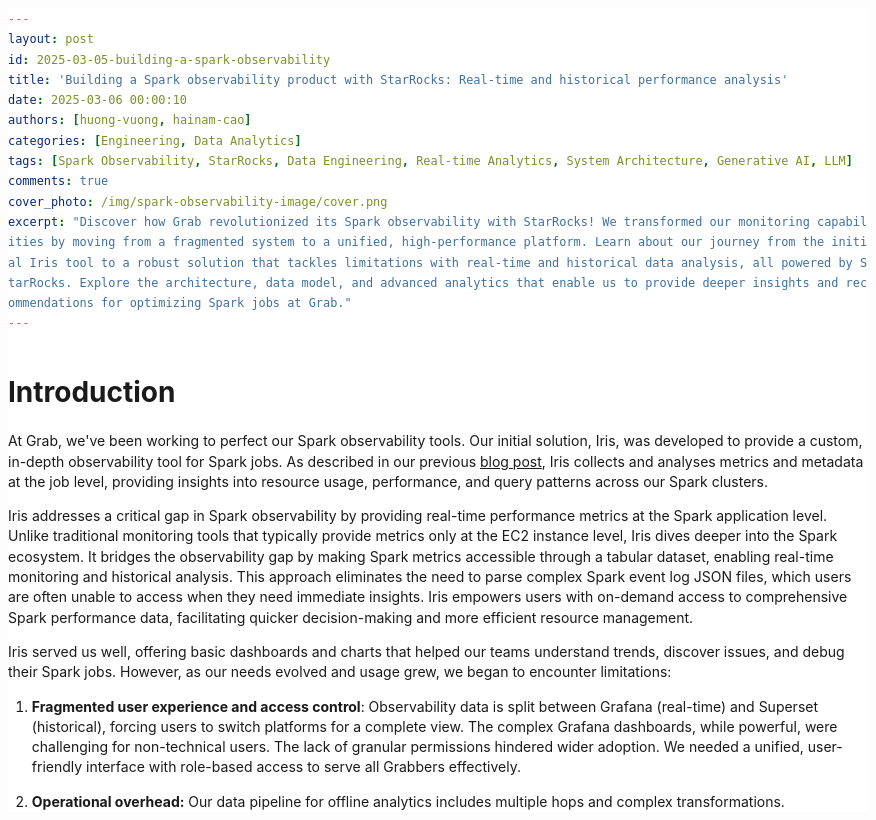 ```yaml
---
layout: post
id: 2025-03-05-building-a-spark-observability
title: 'Building a Spark observability product with StarRocks: Real-time and historical performance analysis'
date: 2025-03-06 00:00:10
authors: [huong-vuong, hainam-cao]
categories: [Engineering, Data Analytics]
tags: [Spark Observability, StarRocks, Data Engineering, Real-time Analytics, System Architecture, Generative AI, LLM]
comments: true
cover_photo: /img/spark-observability-image/cover.png
excerpt: "Discover how Grab revolutionized its Spark observability with StarRocks! We transformed our monitoring capabilities by moving from a fragmented system to a unified, high-performance platform. Learn about our journey from the initial Iris tool to a robust solution that tackles limitations with real-time and historical data analysis, all powered by StarRocks. Explore the architecture, data model, and advanced analytics that enable us to provide deeper insights and recommendations for optimizing Spark jobs at Grab."
---
```


# Introduction

At Grab, we've been working to perfect our Spark observability tools. Our initial solution, Iris, was developed to provide a custom, in-depth observability tool for Spark jobs. As described in our previous [blog post](https://engineering.grab.com/iris), Iris collects and analyses metrics and metadata at the job level, providing insights into resource usage, performance, and query patterns across our Spark clusters.

Iris addresses a critical gap in Spark observability by providing real-time performance metrics at the Spark application level. Unlike traditional monitoring tools that typically provide metrics only at the EC2 instance level, Iris dives deeper into the Spark ecosystem. It bridges the observability gap by making Spark metrics accessible through a tabular dataset, enabling real-time monitoring and historical analysis. This approach eliminates the need to parse complex Spark event log JSON files, which users are often unable to access when they need immediate insights. Iris empowers users with on-demand access to comprehensive Spark performance data, facilitating quicker decision-making and more efficient resource management.

Iris served us well, offering basic dashboards and charts that helped our teams understand trends, discover issues, and debug their Spark jobs. However, as our needs evolved and usage grew, we began to encounter limitations:

1. **Fragmented user experience and access control**: Observability data is split between Grafana (real-time) and Superset (historical), forcing users to switch platforms for a complete view. The complex Grafana dashboards, while powerful, were challenging for non-technical users. The lack of granular permissions hindered wider adoption. We needed a unified, user-friendly interface with role-based access to serve all Grabbers effectively.

2. **Operational overhead:** Our data pipeline for offline analytics includes multiple hops and complex transformations.
